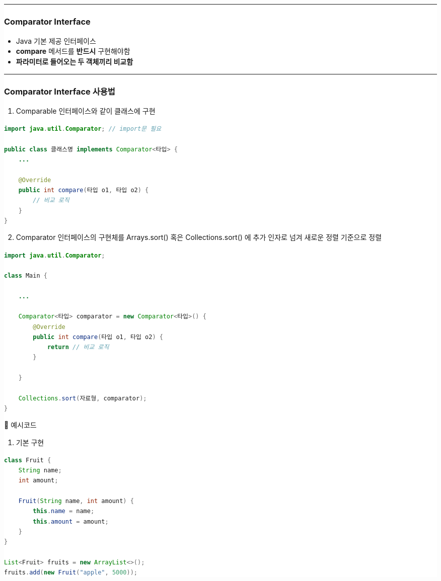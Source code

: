 ------

### **Comparator Interface**

- Java 기본 제공 인터페이스
- **compare** 메서드를 **반드시** 구현해야함
- **파라미터로 들어오는 두 객체끼리 비교함**

------

### **Comparator Interface 사용법**

1. Comparable 인터페이스와 같이 클래스에 구현

```java
import java.util.Comparator; // import문 필요

public class 클래스명 implements Comparator<타입> {
    ...
    
    @Override
    public int compare(타입 o1, 타입 o2) {
    	// 비교 로직
    }
}
```

 

2. Comparator 인터페이스의 구현체를 Arrays.sort() 혹은 Collections.sort() 에 추가 인자로 넘겨 새로운 정렬 기준으로 정렬

```java
import java.util.Comparator;

class Main {

	...
    
    Comparator<타입> comparator = new Comparator<타입>() {
    	@Override
        public int compare(타입 o1, 타입 o2) {
        	return // 비교 로직
        }
        
    }
    
    Collections.sort(자료형, comparator);
}
```

 

🔻 예시코드

1. 기본 구현

```java
class Fruit {
    String name;
    int amount;
    
    Fruit(String name, int amount) {
    	this.name = name;
        this.amount = amount;
    }
}

List<Fruit> fruits = new ArrayList<>();
fruits.add(new Fruit("apple", 5000));
```